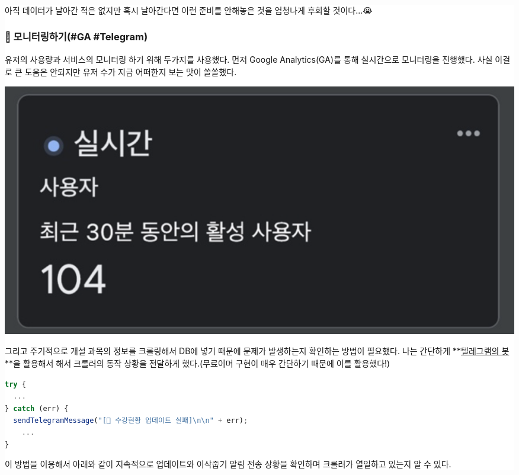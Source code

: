 아직 데이터가 날아간 적은 없지만 혹시 날아간다면 이런 준비를 안해놓은 것을 엄청나게 후회할 것이다...😭

### 👀 모니터링하기(#GA #Telegram)

유저의 사용량과 서비스의 모니터링 하기 위해 두가지를 사용했다. 먼저 Google Analytics(GA)를 통해 실시간으로 모니터링을 진행했다. 사실 이걸로 큰 도움은 안되지만 유저 수가 지금 어떠한지 보는 맛이 쏠쏠했다.

![college-timetable-17.png](./college-timetable-17.png)

그리고 주기적으로 개설 과목의 정보를 크롤링해서 DB에 넣기 때문에 문제가 발생하는지 확인하는 방법이 필요했다. 나는 간단하게 **[텔레그램의 봇](https://core.telegram.org/bots/api)**을 활용해서 해서 크롤러의 동작 상황을 전달하게 했다.(무료이며 구현이 매우 간단하기 때문에 이를 활용했다!) 

```jsx
try {
  ...
} catch (err) {
  sendTelegramMessage("[🚨 수강현황 업데이트 실패]\n\n" + err);
	...
}
```

이 방법을 이용해서 아래와 같이 지속적으로 업데이트와 이삭줍기 알림 전송 상황을 확인하며 크롤러가 열일하고 있는지 알 수 있다.
